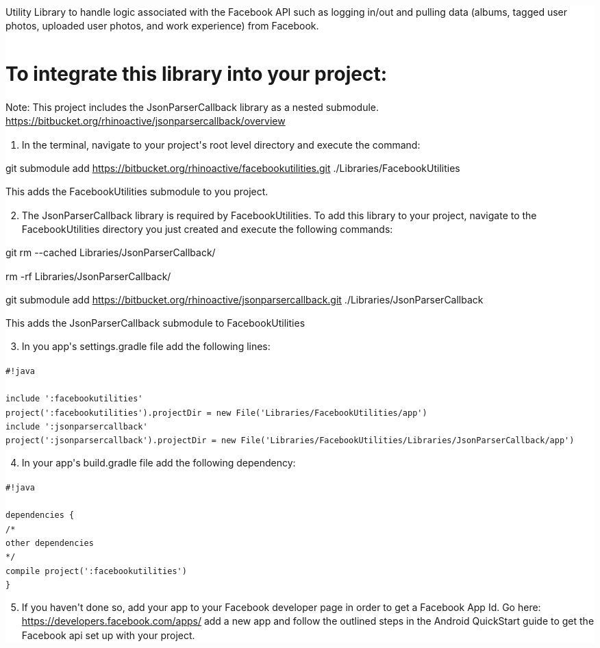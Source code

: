 Utility Library to handle logic associated with the Facebook API such as logging in/out and pulling data (albums, tagged user photos, uploaded user photos, and work experience) from Facebook.


# **To integrate this library into your project:** #

Note: This project includes the JsonParserCallback library as a nested submodule. https://bitbucket.org/rhinoactive/jsonparsercallback/overview

1) In the terminal, navigate to your project's root level directory and execute the command:

git submodule add https://bitbucket.org/rhinoactive/facebookutilities.git ./Libraries/FacebookUtilities

This adds the FacebookUtilities submodule to you project.

2) The JsonParserCallback library is required by FacebookUtilities. To add this library to your project, navigate to the FacebookUtilities directory you just created and execute the following commands:

git rm --cached Libraries/JsonParserCallback/

rm -rf Libraries/JsonParserCallback/

git submodule add https://bitbucket.org/rhinoactive/jsonparsercallback.git ./Libraries/JsonParserCallback

This adds the JsonParserCallback submodule to FacebookUtilities

3) In you app's settings.gradle file add the following lines:

```
#!java

include ':facebookutilities'
project(':facebookutilities').projectDir = new File('Libraries/FacebookUtilities/app')
include ':jsonparsercallback'
project(':jsonparsercallback').projectDir = new File('Libraries/FacebookUtilities/Libraries/JsonParserCallback/app')
```

4) In your app's build.gradle file add the following dependency:

```
#!java

dependencies {
/*
other dependencies
*/
compile project(':facebookutilities')
}
```

5) If you haven't done so, add your app to your Facebook developer page in order to get a Facebook App Id. Go here: https://developers.facebook.com/apps/ add a new app and follow the outlined steps in the Android QuickStart guide to get the Facebook api set up with your project.
